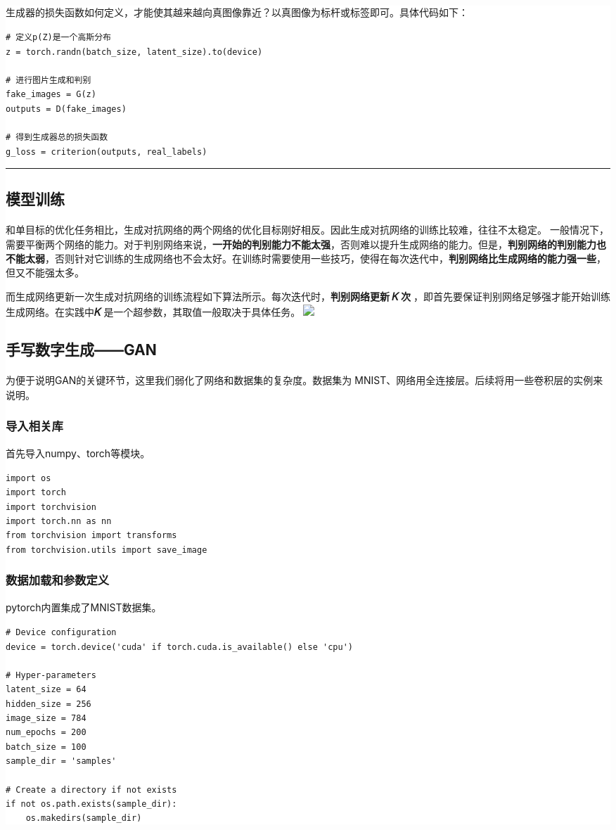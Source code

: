 ```
```

生成器的损失函数如何定义，才能使其越来越向真图像靠近？以真图像为标杆或标签即可。具体代码如下： 

```
# 定义p(Z)是一个高斯分布
z = torch.randn(batch_size, latent_size).to(device) 

# 进行图片生成和判别
fake_images = G(z) 
outputs = D(fake_images)

# 得到生成器总的损失函数 
g_loss = criterion(outputs, real_labels)
```

---


## 模型训练

​		和单目标的优化任务相比，生成对抗网络的两个网络的优化目标刚好相反。因此生成对抗网络的训练比较难，往往不太稳定。 一般情况下，需要平衡两个网络的能力。对于判别网络来说，**一开始的判别能力不能太强**，否则难以提升生成网络的能力。但是，**判别网络的判别能力也不能太弱**，否则针对它训练的生成网络也不会太好。在训练时需要使用一些技巧，使得在每次迭代中，**判别网络比生成网络的能力强一些**，但又不能强太多。

​		而生成网络更新一次生成对抗网络的训练流程如下算法所示。每次迭代时，**判别网络更新 𝐾 次** ，即首先要保证判别网络足够强才能开始训练生成网络。在实践中**𝐾** 是一个超参数，其取值一般取决于具体任务。
![](https://gitee.com/shenhao-stu/picgo/raw/master/DataWhale/algothorim.png)

## 手写数字生成——GAN

​		为便于说明GAN的关键环节，这里我们弱化了网络和数据集的复杂度。数据集为 MNIST、网络用全连接层。后续将用一些卷积层的实例来说明。

### 导入相关库

首先导入numpy、torch等模块。

```
import os
import torch
import torchvision
import torch.nn as nn
from torchvision import transforms
from torchvision.utils import save_image
```

### 数据加载和参数定义

pytorch内置集成了MNIST数据集。

```
# Device configuration
device = torch.device('cuda' if torch.cuda.is_available() else 'cpu')

# Hyper-parameters 
latent_size = 64  
hidden_size = 256
image_size = 784
num_epochs = 200
batch_size = 100
sample_dir = 'samples'

# Create a directory if not exists
if not os.path.exists(sample_dir):
    os.makedirs(sample_dir)

```